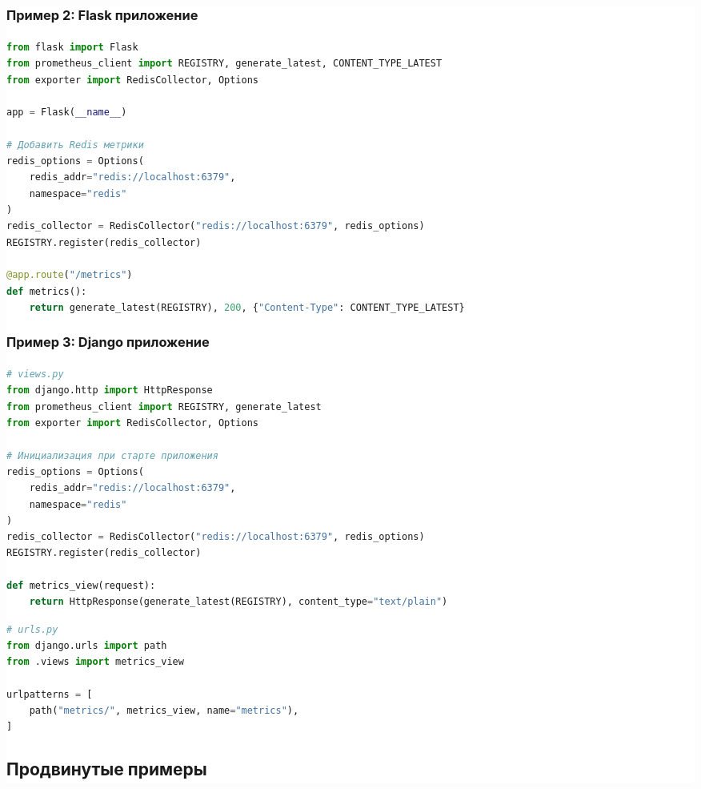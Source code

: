 ### Пример 2: Flask приложение

```python
from flask import Flask
from prometheus_client import REGISTRY, generate_latest, CONTENT_TYPE_LATEST
from exporter import RedisCollector, Options

app = Flask(__name__)

# Добавить Redis метрики
redis_options = Options(
    redis_addr="redis://localhost:6379",
    namespace="redis"
)
redis_collector = RedisCollector("redis://localhost:6379", redis_options)
REGISTRY.register(redis_collector)

@app.route("/metrics")
def metrics():
    return generate_latest(REGISTRY), 200, {"Content-Type": CONTENT_TYPE_LATEST}
```

### Пример 3: Django приложение

```python
# views.py
from django.http import HttpResponse
from prometheus_client import REGISTRY, generate_latest
from exporter import RedisCollector, Options

# Инициализация при старте приложения
redis_options = Options(
    redis_addr="redis://localhost:6379",
    namespace="redis"
)
redis_collector = RedisCollector("redis://localhost:6379", redis_options)
REGISTRY.register(redis_collector)

def metrics_view(request):
    return HttpResponse(generate_latest(REGISTRY), content_type="text/plain")
```

```python
# urls.py
from django.urls import path
from .views import metrics_view

urlpatterns = [
    path("metrics/", metrics_view, name="metrics"),
]
```

## Продвинутые примеры

